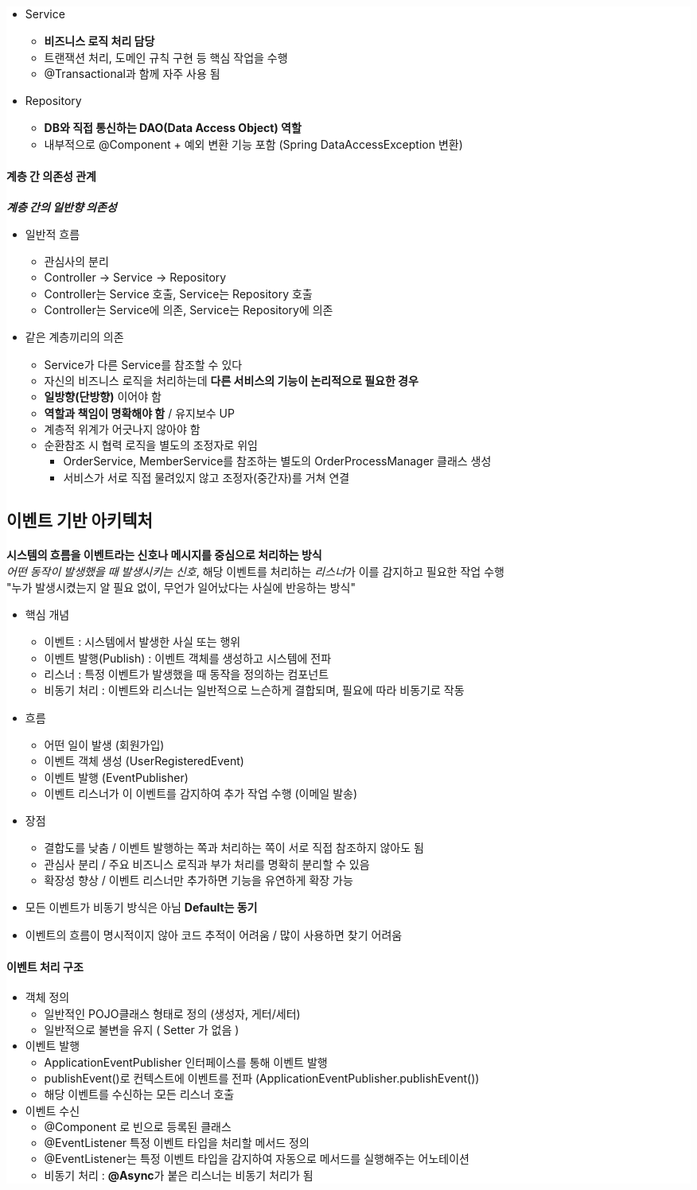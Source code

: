 - Service
  - **비즈니스 로직 처리 담당**
  - 트랜잭션 처리, 도메인 규칙 구현 등 핵심 작업을 수행
  - @Transactional과 함께 자주 사용 됨
 
- Repository
  - **DB와 직접 통신하는 DAO(Data Access Object) 역할**
  - 내부적으로 @Component + 예외 변환 기능 포함 (Spring DataAccessException 변환)
 
#### 계층 간 의존성 관계
***계층 간의 일반향 의존성***
- 일반적 흐름
  - 관심사의 분리
  - Controller -> Service -> Repository
  - Controller는 Service 호출, Service는 Repository 호출
  - Controller는 Service에 의존, Service는 Repository에 의존
 
- 같은 계층끼리의 의존
  - Service가 다른 Service를 참조할 수 있다
  - 자신의 비즈니스 로직을 처리하는데 **다른 서비스의 기능이 논리적으로 필요한 경우**
  - **일방향(단방향)** 이어야 함
  - **역할과 책임이 명확해야 함** / 유지보수 UP
  - 계층적 위계가 어긋나지 않아야 함
  - 순환참조 시 협력 로직을 별도의 조정자로 위임
    - OrderService, MemberService를 참조하는 별도의 OrderProcessManager 클래스 생성
    - 서비스가 서로 직접 물려있지 않고 조정자(중간자)를 거쳐 연결


## 이벤트 기반 아키텍처
**시스템의 흐름을 이벤트라는 신호나 메시지를 중심으로 처리하는 방식**<br>
*어떤 동작이 발생했을 때 발생시키는 신호*, 해당 이벤트를 처리하는 *리스너*가 이를 감지하고 필요한 작업 수행<br>
"누가 발생시켰는지 알 필요 없이, 무언가 일어났다는 사실에 반응하는 방식"

- 핵심 개념
  - 이벤트 : 시스템에서 발생한 사실 또는 행위
  - 이벤트 발행(Publish) : 이벤트 객체를 생성하고 시스템에 전파
  - 리스너 : 특정 이벤트가 발생했을 때 동작을 정의하는 컴포넌트
  - 비동기 처리 : 이벤트와 리스너는 일반적으로 느슨하게 결합되며, 필요에 따라 비동기로 작동

- 흐름
  - 어떤 일이 발생 (회원가입)
  - 이벤트 객체 생성 (UserRegisteredEvent)
  - 이벤트 발행 (EventPublisher)
  - 이벤트 리스너가 이 이벤트를 감지하여 추가 작업 수행 (이메일 발송)
 
- 장점
  - 결합도를 낮춤 / 이벤트 발행하는 쪽과 처리하는 쪽이 서로 직접 참조하지 않아도 됨
  - 관심사 분리 / 주요 비즈니스 로직과 부가 처리를 명확히 분리할 수 있음
  - 확장성 향상 / 이벤트 리스너만 추가하면 기능을 유연하게 확장 가능

- 모든 이벤트가 비동기 방식은 아님 **Default는 동기**
- 이벤트의 흐름이 명시적이지 않아 코드 추적이 어려움 / 많이 사용하면 찾기 어려움

#### 이벤트 처리 구조
- 객체 정의
  - 일반적인 POJO클래스 형태로 정의 (생성자, 게터/세터)
  - 일반적으로 불변을 유지 ( Setter 가 없음 )
- 이벤트 발행
  - ApplicationEventPublisher 인터페이스를 통해 이벤트 발행
  - publishEvent()로 컨텍스트에 이벤트를 전파 (ApplicationEventPublisher.publishEvent())
  - 해당 이벤트를 수신하는 모든 리스너 호출
- 이벤트 수신
  - @Component 로 빈으로 등록된 클래스
  - @EventListener 특정 이벤트 타입을 처리할 메서드 정의
  - @EventListener는 특정 이벤트 타입을 감지하여 자동으로 메서드를 실행해주는 어노테이션
  - 비동기 처리 : **@Async**가 붙은 리스너는 비동기 처리가 됨
